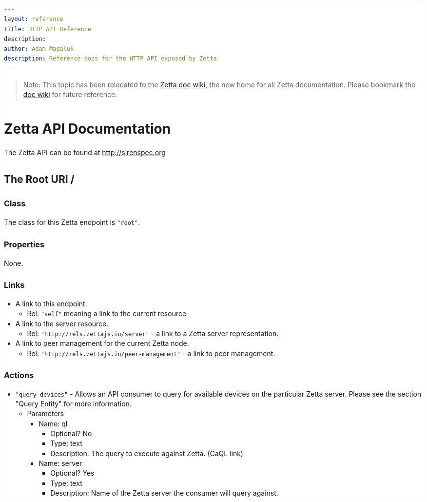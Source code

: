 ```yaml
---
layout: reference
title: HTTP API Reference
description:
author: Adam Magaluk
description: Reference docs for the HTTP API exposed by Zetta
---
```


>Note: This topic has been relocated to the [Zetta doc wiki](https://github.com/zettajs/zetta/wiki/Client-API), the new home for all Zetta documentation. Please bookmark the [doc wiki](https://github.com/zettajs/zetta/wiki) for future reference. 

# Zetta API Documentation

The Zetta API can be found at http://sirenspec.org

## The Root URI /

### Class

The class for this Zetta endpoint is `"root"`.

### Properties

None.

### Links

* A link to this endpoint.
  * Rel: `"self"` meaning a link to the current resource
* A link to the server resource.
  * Rel: `"http://rels.zettajs.io/server"` - a link to a Zetta server representation.
* A link to peer management for the current Zetta node.
  * Rel: `"http://rels.zettajs.io/peer-management"` - a link to peer management.


### Actions

* `"query-devices"` - Allows an API consumer to query for available devices on the particular Zetta server. Please see the section "Query Entity" for more information.
  * Parameters
    * Name: ql
      * Optional? No
      * Type: text
      * Description: The query to execute against Zetta. (CaQL link)
    * Name: server
      * Optional? Yes
      * Type: text
      * Description: Name of the Zetta server the consumer will query against.
